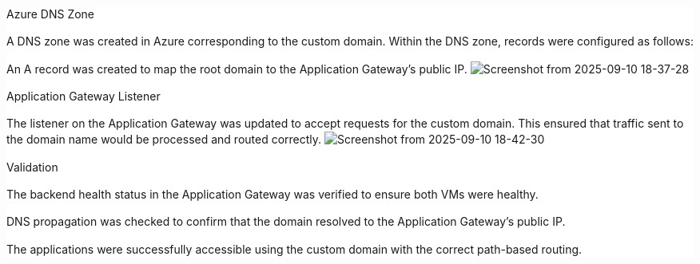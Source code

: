 
Azure DNS Zone

A DNS zone was created in Azure corresponding to the custom domain. Within the DNS zone, records were configured as follows:

An A record was created to map the root domain to the Application Gateway’s public IP.
<img width="1815" height="1004" alt="Screenshot from 2025-09-10 18-37-28" src="https://github.com/user-attachments/assets/9ce5784b-ed51-4f67-9e1f-bc1472977ca8" />


Application Gateway Listener

The listener on the Application Gateway was updated to accept requests for the custom domain. This ensured that traffic sent to the domain name would be processed and routed correctly.
<img width="1815" height="1004" alt="Screenshot from 2025-09-10 18-42-30" src="https://github.com/user-attachments/assets/11fd1e08-7408-400e-aeac-59a8026f3c17" />


Validation

The backend health status in the Application Gateway was verified to ensure both VMs were healthy.

DNS propagation was checked to confirm that the domain resolved to the Application Gateway’s public IP.

The applications were successfully accessible using the custom domain with the correct path-based routing.
